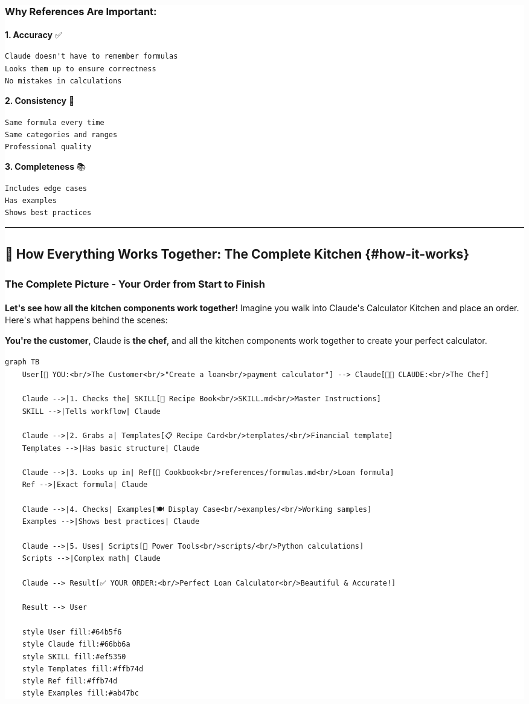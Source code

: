 ### Why References Are Important:

**1. Accuracy** ✅
```
Claude doesn't have to remember formulas
Looks them up to ensure correctness
No mistakes in calculations
```

**2. Consistency** 🎯
```
Same formula every time
Same categories and ranges
Professional quality
```

**3. Completeness** 📚
```
Includes edge cases
Has examples
Shows best practices
```

---

## 🏪 How Everything Works Together: The Complete Kitchen {#how-it-works}

### The Complete Picture - Your Order from Start to Finish

**Let's see how all the kitchen components work together!** Imagine you walk into Claude's Calculator Kitchen and place an order. Here's what happens behind the scenes:

**You're the customer**, Claude is **the chef**, and all the kitchen components work together to create your perfect calculator.

```mermaid
graph TB
    User[👤 YOU:<br/>The Customer<br/>"Create a loan<br/>payment calculator"] --> Claude[👨‍🍳 CLAUDE:<br/>The Chef]
    
    Claude -->|1. Checks the| SKILL[📕 Recipe Book<br/>SKILL.md<br/>Master Instructions]
    SKILL -->|Tells workflow| Claude
    
    Claude -->|2. Grabs a| Templates[📋 Recipe Card<br/>templates/<br/>Financial template]
    Templates -->|Has basic structure| Claude
    
    Claude -->|3. Looks up in| Ref[📖 Cookbook<br/>references/formulas.md<br/>Loan formula]
    Ref -->|Exact formula| Claude
    
    Claude -->|4. Checks| Examples[🍽️ Display Case<br/>examples/<br/>Working samples]
    Examples -->|Shows best practices| Claude
    
    Claude -->|5. Uses| Scripts[🔪 Power Tools<br/>scripts/<br/>Python calculations]
    Scripts -->|Complex math| Claude
    
    Claude --> Result[✅ YOUR ORDER:<br/>Perfect Loan Calculator<br/>Beautiful & Accurate!]
    
    Result --> User
    
    style User fill:#64b5f6
    style Claude fill:#66bb6a
    style SKILL fill:#ef5350
    style Templates fill:#ffb74d
    style Ref fill:#ffb74d
    style Examples fill:#ab47bc
```